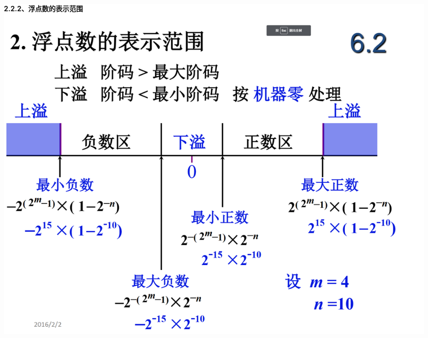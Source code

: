 

#### 2.2.2、浮点数的表示范围

![image-20220517162355579](6%E3%80%81%E8%AE%A1%E7%AE%97%E6%9C%BA%E7%9A%84%E8%BF%90%E7%AE%97%E6%96%B9%E6%B3%95/image-20220517162355579.png)


